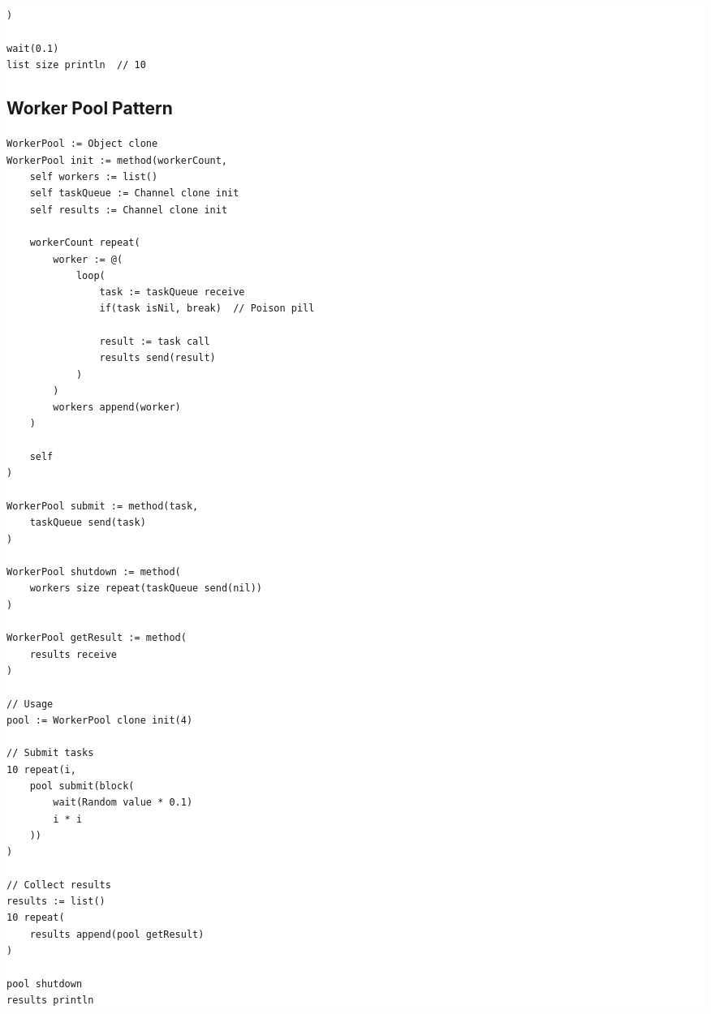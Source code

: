 ```io
)

wait(0.1)
list size println  // 10
```

## Worker Pool Pattern

```io
WorkerPool := Object clone
WorkerPool init := method(workerCount,
    self workers := list()
    self taskQueue := Channel clone init
    self results := Channel clone init
    
    workerCount repeat(
        worker := @(
            loop(
                task := taskQueue receive
                if(task isNil, break)  // Poison pill
                
                result := task call
                results send(result)
            )
        )
        workers append(worker)
    )
    
    self
)

WorkerPool submit := method(task,
    taskQueue send(task)
)

WorkerPool shutdown := method(
    workers size repeat(taskQueue send(nil))
)

WorkerPool getResult := method(
    results receive
)

// Usage
pool := WorkerPool clone init(4)

// Submit tasks
10 repeat(i,
    pool submit(block(
        wait(Random value * 0.1)
        i * i
    ))
)

// Collect results
results := list()
10 repeat(
    results append(pool getResult)
)

pool shutdown
results println
```
